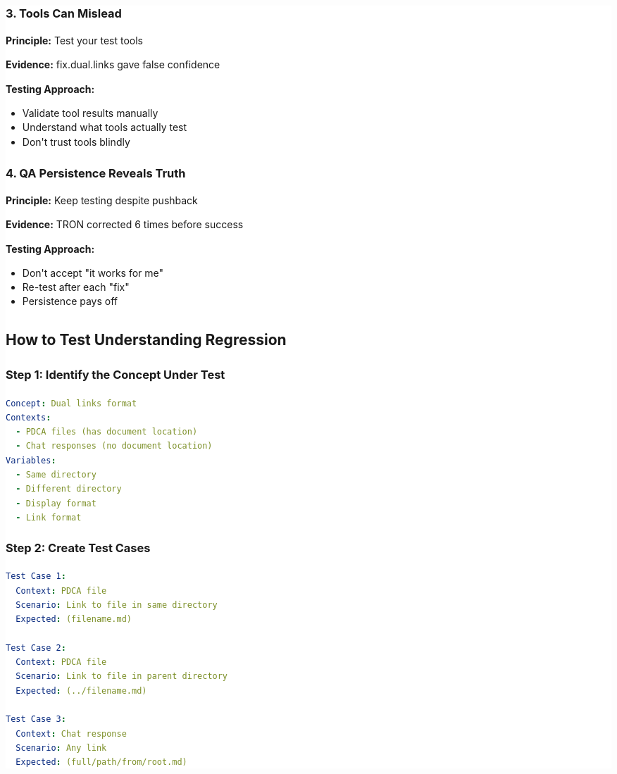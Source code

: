 ### 3. Tools Can Mislead

**Principle:** Test your test tools

**Evidence:** fix.dual.links gave false confidence

**Testing Approach:**
- Validate tool results manually
- Understand what tools actually test
- Don't trust tools blindly

### 4. QA Persistence Reveals Truth

**Principle:** Keep testing despite pushback

**Evidence:** TRON corrected 6 times before success

**Testing Approach:**
- Don't accept "it works for me"
- Re-test after each "fix"
- Persistence pays off

## How to Test Understanding Regression

### Step 1: Identify the Concept Under Test
```yaml
Concept: Dual links format
Contexts:
  - PDCA files (has document location)
  - Chat responses (no document location)
Variables:
  - Same directory
  - Different directory
  - Display format
  - Link format
```

### Step 2: Create Test Cases
```yaml
Test Case 1:
  Context: PDCA file
  Scenario: Link to file in same directory
  Expected: (filename.md)
  
Test Case 2:
  Context: PDCA file
  Scenario: Link to file in parent directory
  Expected: (../filename.md)
  
Test Case 3:
  Context: Chat response
  Scenario: Any link
  Expected: (full/path/from/root.md)
```
